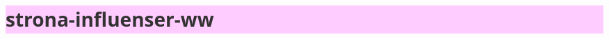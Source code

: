 # strona-influenser-ww
<!DOCTYPE html>
<html lang="pl">
<head>
  <meta charset="UTF-8" />
  <meta name="viewport" content="width=device-width, initial-scale=1.0" />
  <title>Influencer Life</title>
  <style>
    body {
      font-family: 'Segoe UI', sans-serif;
      margin: 0;
      padding: 0;
      color: #333;
      background-color: #ffccff; /* Jasny różowy kolor tła */
    }

    header {
      background-image: url('https://www.example.com/your-image2.jpg'); /* Dodaj własny URL do tła */
      background-size: cover;
      color: white;
      padding: 80px 20px;
      text-align: center;
      position: relative;
    }

    header h1 {
      font-size: 3.5rem;
      margin: 0;
    }

    header p {
      font-size: 1.5rem;
      margin-top: 10px;
      font-style: italic;
    }

    nav {
      background-color: #ff66cc; /* Intensywniejszy różowy */
      padding: 15px;
      text-align: center;
      box-shadow: 0 4px 8px rgba(0, 0, 0, 0.1);
    }

    nav a {
      color: white;
      text-decoration: none;
      margin: 0 20px;
      font-weight: bold;
      font-size: 1.2rem;
      transition: color 0.3s ease;
    }
